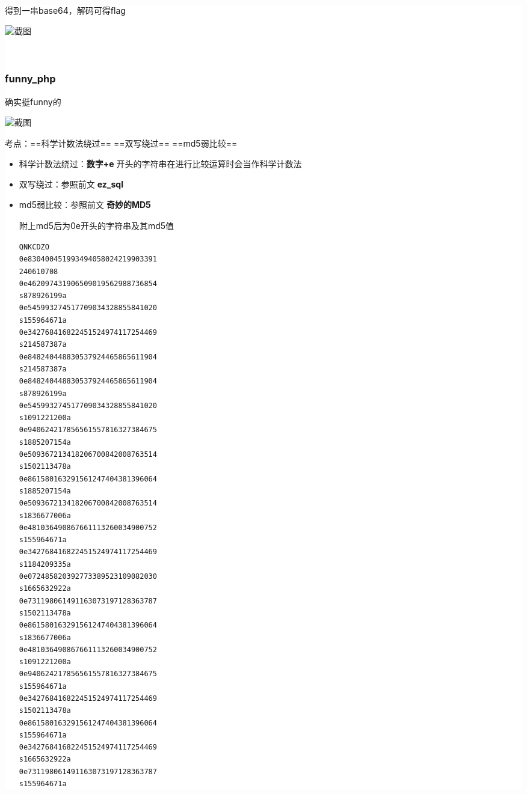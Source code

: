 得到一串base64，解码可得flag

![截图](https://nssctf.wdf.ink/img/yxy/ca7bbe99a6fc663afa1a4993cd0d9023.png)

<br/>

### funny_php

确实挺funny的

![截图](https://nssctf.wdf.ink/img/yxy/cbf3e2c4345bcb4eaa8f056df65c4af6.png)

考点：==科学计数法绕过== ==双写绕过== ==md5弱比较==

- 科学计数法绕过：**数字+e** 开头的字符串在进行比较运算时会当作科学计数法
- 双写绕过：参照前文 **ez_sql** 
- md5弱比较：参照前文 **奇妙的MD5**
  
  附上md5后为0e开头的字符串及其md5值
  ```
  QNKCDZO
  0e830400451993494058024219903391
  240610708
  0e462097431906509019562988736854
  s878926199a
  0e545993274517709034328855841020
  s155964671a
  0e342768416822451524974117254469
  s214587387a
  0e848240448830537924465865611904
  s214587387a
  0e848240448830537924465865611904
  s878926199a
  0e545993274517709034328855841020
  s1091221200a
  0e940624217856561557816327384675
  s1885207154a
  0e509367213418206700842008763514
  s1502113478a
  0e861580163291561247404381396064
  s1885207154a
  0e509367213418206700842008763514
  s1836677006a
  0e481036490867661113260034900752
  s155964671a
  0e342768416822451524974117254469
  s1184209335a
  0e072485820392773389523109082030
  s1665632922a
  0e731198061491163073197128363787
  s1502113478a
  0e861580163291561247404381396064
  s1836677006a
  0e481036490867661113260034900752
  s1091221200a
  0e940624217856561557816327384675
  s155964671a
  0e342768416822451524974117254469
  s1502113478a
  0e861580163291561247404381396064
  s155964671a
  0e342768416822451524974117254469
  s1665632922a
  0e731198061491163073197128363787
  s155964671a
  ```